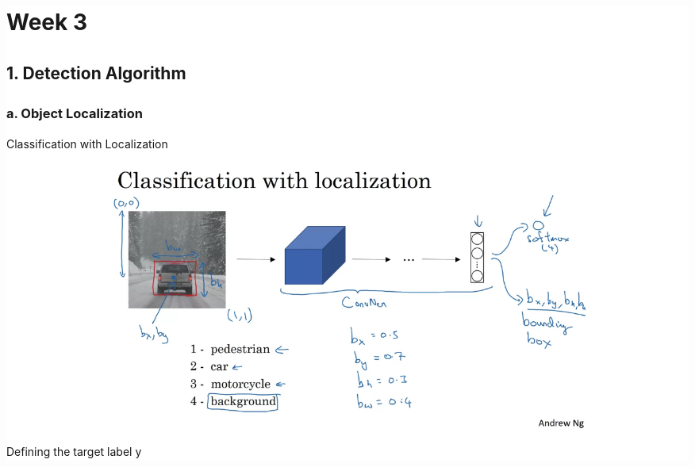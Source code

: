 # Week 3

## 1. Detection Algorithm

### a. Object Localization

Classification with Localization

<p align="center">
  <img src="../res/img/img52.png" width="600"/>
</p>

Defining the target label y

<p align="center">